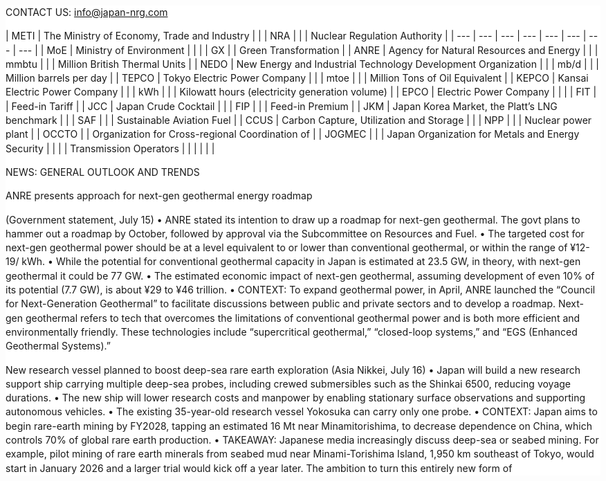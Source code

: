 CONTACT US: info@japan-nrg.com

| METI | The Ministry of Economy,
Trade and Industry |  |  | NRA |  |  | Nuclear Regulation Authority |
| --- | --- | --- | --- | --- | --- | --- | --- |
| MoE | Ministry of Environment |  |  |  | GX |  | Green Transformation |
| ANRE | Agency for Natural Resources and Energy |  |  | mmbtu |  |  | Million British Thermal Units |
| NEDO | New Energy and Industrial Technology
Development Organization |  |  | mb/d |  |  | Million barrels per day |
| TEPCO | Tokyo Electric Power Company |  |  | mtoe |  |  | Million Tons of Oil Equivalent |
| KEPCO | Kansai Electric Power Company |  |  | kWh |  |  | Kilowatt hours (electricity generation volume) |
| EPCO | Electric Power Company |  |  |  | FIT |  | Feed-in Tariff |
| JCC | Japan Crude Cocktail |  |  | FIP |  |  | Feed-in Premium |
| JKM | Japan Korea Market, the Platt’s LNG benchmark |  |  | SAF |  |  | Sustainable Aviation Fuel |
| CCUS | Carbon Capture, Utilization and Storage |  |  | NPP |  |  | Nuclear power plant |
| OCCTO |  | Organization for Cross-regional Coordination of |  | JOGMEC |  |  | Japan Organization for Metals and Energy
Security |
|  |  | Transmission Operators |  |  |  |  |  |

NEWS:    GENERAL      OUTLOOK       AND   TRENDS


ANRE presents approach for next-gen geothermal energy roadmap

(Government statement, July 15)
•  ANRE stated its intention to draw up a roadmap for next-gen geothermal. The govt plans to hammer
out a roadmap by October, followed by approval via the Subcommittee on Resources and Fuel.
•  The targeted cost for next-gen geothermal power should be at a level equivalent to or lower than
conventional geothermal, or within the range of ¥12-19/ kWh.
•  While the potential for conventional geothermal capacity in Japan is estimated at 23.5 GW, in
theory, with next-gen geothermal it could be 77 GW.
•  The estimated economic impact of next-gen geothermal, assuming development of even 10% of its
potential (7.7 GW), is about ¥29 to ¥46 trillion.
•  CONTEXT: To expand geothermal power, in April, ANRE launched the “Council for Next-Generation
Geothermal” to facilitate discussions between public and private sectors and to develop a roadmap. Next-
gen geothermal refers to tech that overcomes the limitations of conventional geothermal power and is
both more efficient and environmentally friendly. These technologies include “supercritical geothermal,”
“closed-loop systems,” and “EGS (Enhanced Geothermal Systems).”



New research vessel planned to boost deep-sea rare earth exploration
(Asia Nikkei, July 16)
•  Japan will build a new research support ship carrying multiple deep-sea probes, including crewed
submersibles such as the Shinkai 6500, reducing voyage durations.
•  The new ship will lower research costs and manpower by enabling stationary surface observations
and supporting autonomous vehicles.
•  The existing 35-year-old research vessel Yokosuka can carry only one probe.
•  CONTEXT: Japan aims to begin rare-earth mining by FY2028, tapping an estimated 16 Mt near
Minamitorishima, to decrease dependence on China, which controls 70% of global rare earth
production.
• TAKEAWAY: Japanese media increasingly discuss deep-sea or seabed mining. For example, pilot mining of rare
earth minerals from seabed mud near Minami-Torishima Island, 1,950 km southeast of Tokyo, would start in
January 2026 and a larger trial would kick off a year later. The ambition to turn this entirely new form of
